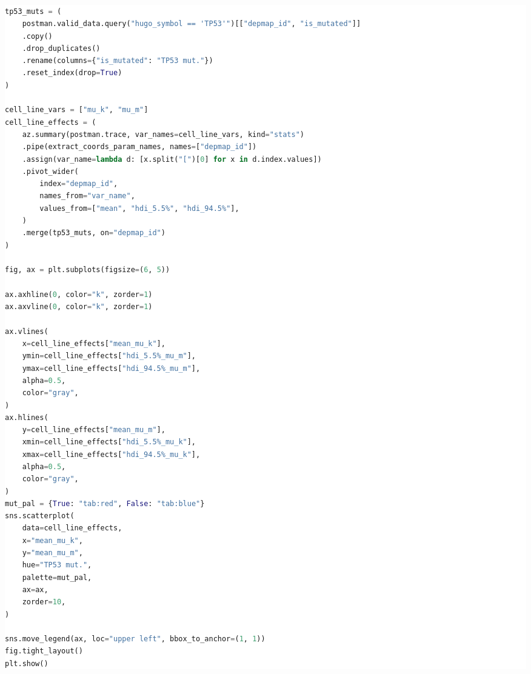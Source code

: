 


```python
tp53_muts = (
    postman.valid_data.query("hugo_symbol == 'TP53'")[["depmap_id", "is_mutated"]]
    .copy()
    .drop_duplicates()
    .rename(columns={"is_mutated": "TP53 mut."})
    .reset_index(drop=True)
)

cell_line_vars = ["mu_k", "mu_m"]
cell_line_effects = (
    az.summary(postman.trace, var_names=cell_line_vars, kind="stats")
    .pipe(extract_coords_param_names, names=["depmap_id"])
    .assign(var_name=lambda d: [x.split("[")[0] for x in d.index.values])
    .pivot_wider(
        index="depmap_id",
        names_from="var_name",
        values_from=["mean", "hdi_5.5%", "hdi_94.5%"],
    )
    .merge(tp53_muts, on="depmap_id")
)

fig, ax = plt.subplots(figsize=(6, 5))

ax.axhline(0, color="k", zorder=1)
ax.axvline(0, color="k", zorder=1)

ax.vlines(
    x=cell_line_effects["mean_mu_k"],
    ymin=cell_line_effects["hdi_5.5%_mu_m"],
    ymax=cell_line_effects["hdi_94.5%_mu_m"],
    alpha=0.5,
    color="gray",
)
ax.hlines(
    y=cell_line_effects["mean_mu_m"],
    xmin=cell_line_effects["hdi_5.5%_mu_k"],
    xmax=cell_line_effects["hdi_94.5%_mu_k"],
    alpha=0.5,
    color="gray",
)
mut_pal = {True: "tab:red", False: "tab:blue"}
sns.scatterplot(
    data=cell_line_effects,
    x="mean_mu_k",
    y="mean_mu_m",
    hue="TP53 mut.",
    palette=mut_pal,
    ax=ax,
    zorder=10,
)

sns.move_legend(ax, loc="upper left", bbox_to_anchor=(1, 1))
fig.tight_layout()
plt.show()
```
